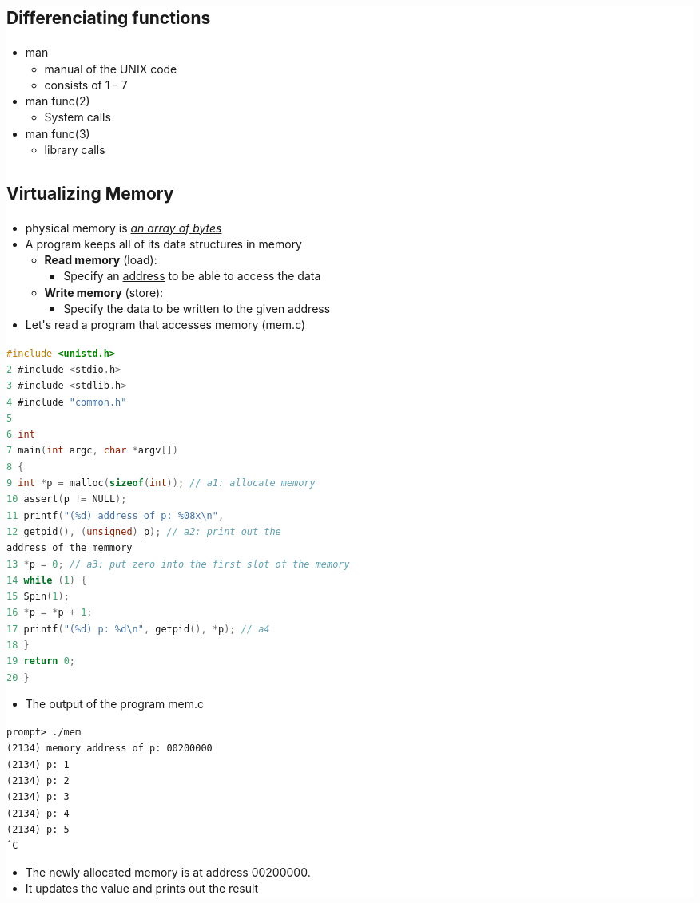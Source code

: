 ## Differenciating functions
- man
    - manual of the UNIX code
    - consists of 1 - 7
- man func(2)
    - System calls
- man func(3)
    - library calls

## Virtualizing Memory
- physical memory is *<u>an array of bytes</u>*
- A program keeps all of its data structures in memory
    - **Read memory** (load):
        - Specify an <u>address</u> to be able to access the data
    - **Write memory** (store):
        - Specify the data to be written to the given address
- Let's read a program that accesses memory (mem.c)

```c
#include <unistd.h>
2 #include <stdio.h>
3 #include <stdlib.h>
4 #include "common.h"
5
6 int
7 main(int argc, char *argv[])
8 {
9 int *p = malloc(sizeof(int)); // a1: allocate memory
10 assert(p != NULL);
11 printf("(%d) address of p: %08x\n",
12 getpid(), (unsigned) p); // a2: print out the
address of the memmory
13 *p = 0; // a3: put zero into the first slot of the memory
14 while (1) {
15 Spin(1);
16 *p = *p + 1;
17 printf("(%d) p: %d\n", getpid(), *p); // a4
18 }
19 return 0;
20 }
```

- The output of the program mem.c
```
prompt> ./mem
(2134) memory address of p: 00200000
(2134) p: 1
(2134) p: 2
(2134) p: 3
(2134) p: 4
(2134) p: 5
ˆC
```
- The newly allocated memory is at address 00200000.
- It updates the value and prints out the result
